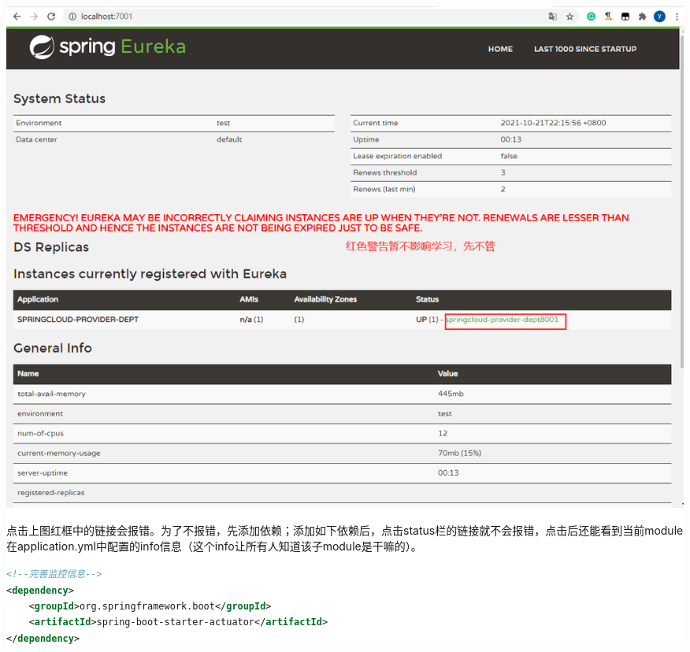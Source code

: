 ![image-20211021221856526](springCloud.assets/image-20211021221856526.png)

点击上图红框中的链接会报错。为了不报错，先添加依赖；添加如下依赖后，点击status栏的链接就不会报错，点击后还能看到当前module在application.yml中配置的info信息（这个info让所有人知道该子module是干嘛的）。

```xml
<!--完善监控信息-->
<dependency>
    <groupId>org.springframework.boot</groupId>
    <artifactId>spring-boot-starter-actuator</artifactId>
</dependency>
```
